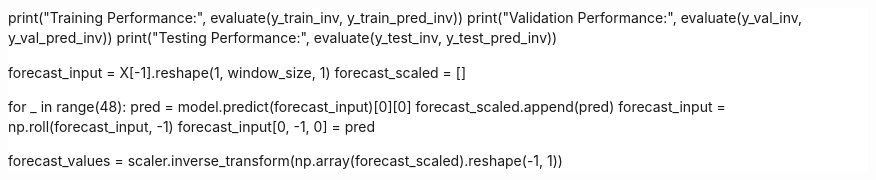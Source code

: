 print("Training Performance:", evaluate(y_train_inv, y_train_pred_inv))
print("Validation Performance:", evaluate(y_val_inv, y_val_pred_inv))
print("Testing Performance:", evaluate(y_test_inv, y_test_pred_inv))

forecast_input = X[-1].reshape(1, window_size, 1)
forecast_scaled = []

for _ in range(48):
    pred = model.predict(forecast_input)[0][0]
    forecast_scaled.append(pred)
    forecast_input = np.roll(forecast_input, -1)
    forecast_input[0, -1, 0] = pred

forecast_values = scaler.inverse_transform(np.array(forecast_scaled).reshape(-1, 1))
